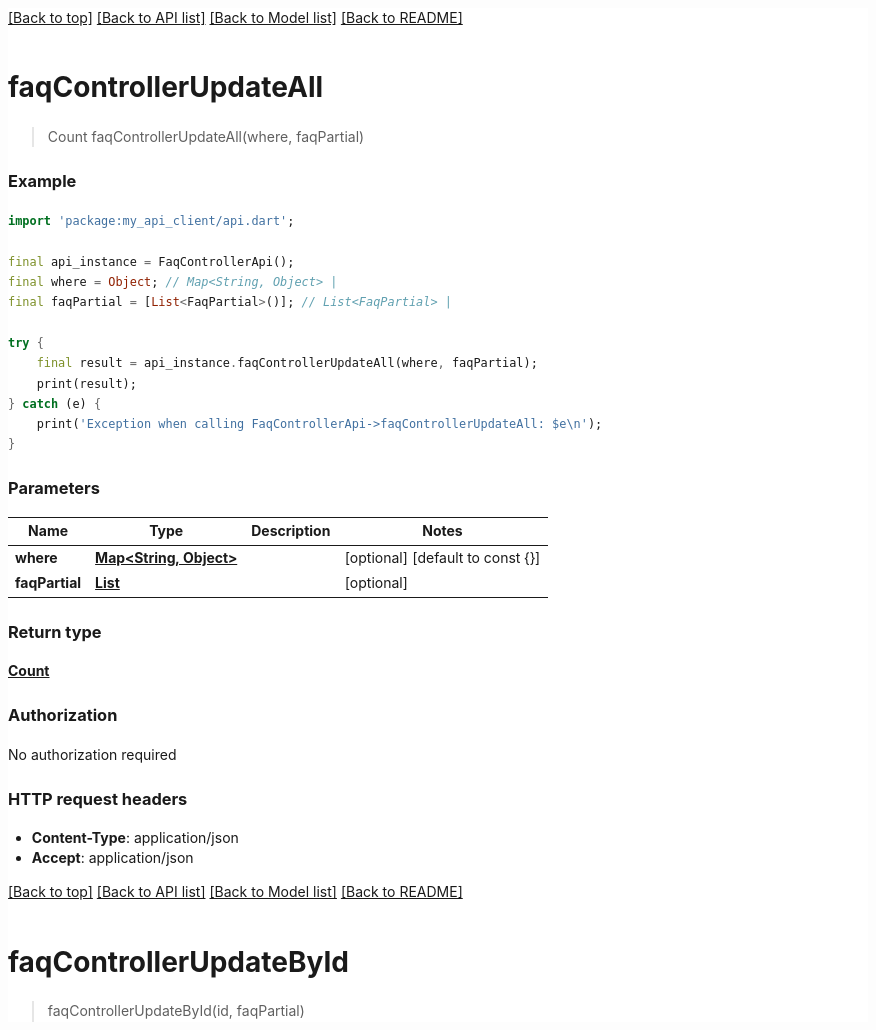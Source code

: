 [[Back to top]](#) [[Back to API list]](../README.md#documentation-for-api-endpoints) [[Back to Model list]](../README.md#documentation-for-models) [[Back to README]](../README.md)

# **faqControllerUpdateAll**
> Count faqControllerUpdateAll(where, faqPartial)



### Example
```dart
import 'package:my_api_client/api.dart';

final api_instance = FaqControllerApi();
final where = Object; // Map<String, Object> | 
final faqPartial = [List<FaqPartial>()]; // List<FaqPartial> | 

try {
    final result = api_instance.faqControllerUpdateAll(where, faqPartial);
    print(result);
} catch (e) {
    print('Exception when calling FaqControllerApi->faqControllerUpdateAll: $e\n');
}
```

### Parameters

Name | Type | Description  | Notes
------------- | ------------- | ------------- | -------------
 **where** | [**Map<String, Object>**](Object.md)|  | [optional] [default to const {}]
 **faqPartial** | [**List<FaqPartial>**](FaqPartial.md)|  | [optional] 

### Return type

[**Count**](Count.md)

### Authorization

No authorization required

### HTTP request headers

 - **Content-Type**: application/json
 - **Accept**: application/json

[[Back to top]](#) [[Back to API list]](../README.md#documentation-for-api-endpoints) [[Back to Model list]](../README.md#documentation-for-models) [[Back to README]](../README.md)

# **faqControllerUpdateById**
> faqControllerUpdateById(id, faqPartial)



